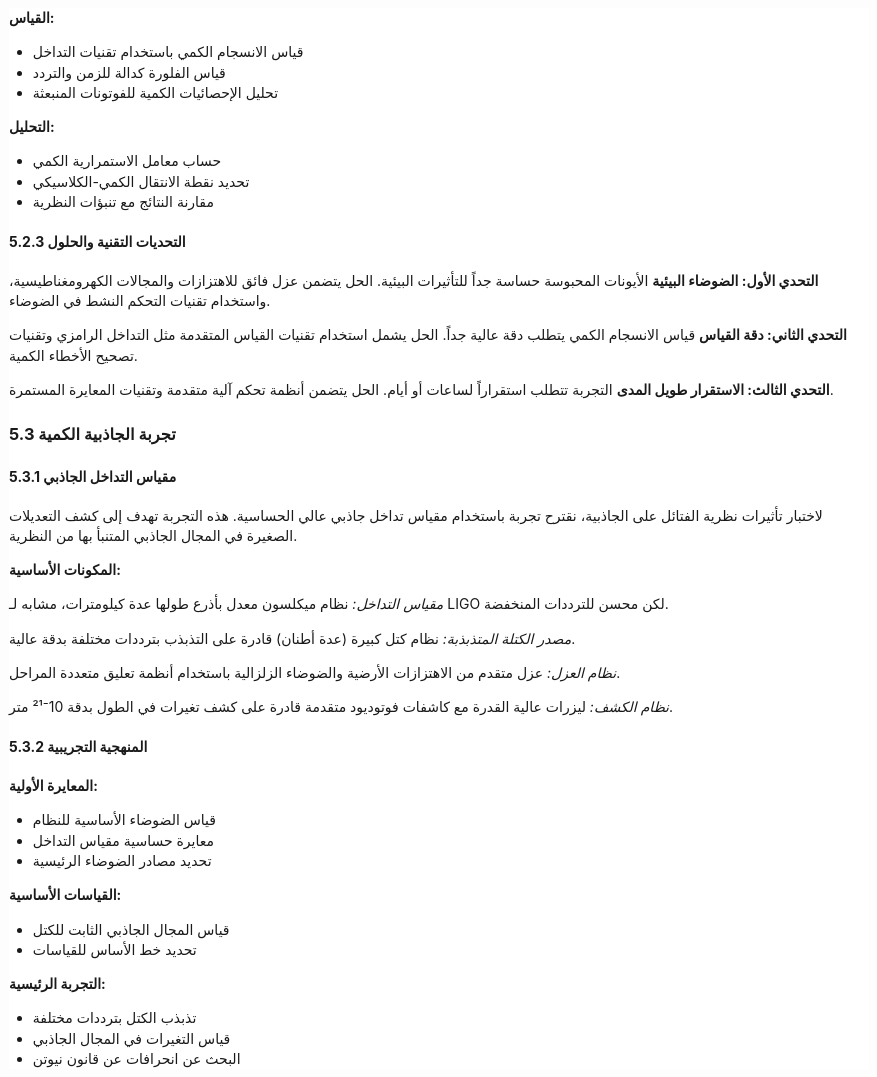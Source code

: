 **القياس:**
- قياس الانسجام الكمي باستخدام تقنيات التداخل
- قياس الفلورة كدالة للزمن والتردد
- تحليل الإحصائيات الكمية للفوتونات المنبعثة

**التحليل:**
- حساب معامل الاستمرارية الكمي
- تحديد نقطة الانتقال الكمي-الكلاسيكي
- مقارنة النتائج مع تنبؤات النظرية

#### 5.2.3 التحديات التقنية والحلول

**التحدي الأول: الضوضاء البيئية**
الأيونات المحبوسة حساسة جداً للتأثيرات البيئية. الحل يتضمن عزل فائق للاهتزازات والمجالات الكهرومغناطيسية، واستخدام تقنيات التحكم النشط في الضوضاء.

**التحدي الثاني: دقة القياس**
قياس الانسجام الكمي يتطلب دقة عالية جداً. الحل يشمل استخدام تقنيات القياس المتقدمة مثل التداخل الرامزي وتقنيات تصحيح الأخطاء الكمية.

**التحدي الثالث: الاستقرار طويل المدى**
التجربة تتطلب استقراراً لساعات أو أيام. الحل يتضمن أنظمة تحكم آلية متقدمة وتقنيات المعايرة المستمرة.

### 5.3 تجربة الجاذبية الكمية

#### 5.3.1 مقياس التداخل الجاذبي

لاختبار تأثيرات نظرية الفتائل على الجاذبية، نقترح تجربة باستخدام مقياس تداخل جاذبي عالي الحساسية. هذه التجربة تهدف إلى كشف التعديلات الصغيرة في المجال الجاذبي المتنبأ بها من النظرية.

**المكونات الأساسية:**

*مقياس التداخل:* نظام ميكلسون معدل بأذرع طولها عدة كيلومترات، مشابه لـ LIGO لكن محسن للترددات المنخفضة.

*مصدر الكتلة المتذبذبة:* نظام كتل كبيرة (عدة أطنان) قادرة على التذبذب بترددات مختلفة بدقة عالية.

*نظام العزل:* عزل متقدم من الاهتزازات الأرضية والضوضاء الزلزالية باستخدام أنظمة تعليق متعددة المراحل.

*نظام الكشف:* ليزرات عالية القدرة مع كاشفات فوتوديود متقدمة قادرة على كشف تغيرات في الطول بدقة 10⁻²¹ متر.

#### 5.3.2 المنهجية التجريبية

**المعايرة الأولية:**
- قياس الضوضاء الأساسية للنظام
- معايرة حساسية مقياس التداخل
- تحديد مصادر الضوضاء الرئيسية

**القياسات الأساسية:**
- قياس المجال الجاذبي الثابت للكتل
- تحديد خط الأساس للقياسات

**التجربة الرئيسية:**
- تذبذب الكتل بترددات مختلفة
- قياس التغيرات في المجال الجاذبي
- البحث عن انحرافات عن قانون نيوتن
